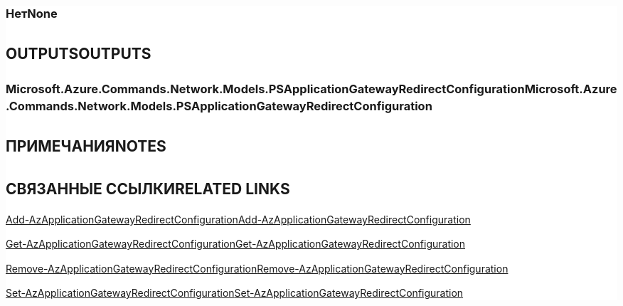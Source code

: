 ### <span data-ttu-id="9f8e0-139">Нет</span><span class="sxs-lookup"><span data-stu-id="9f8e0-139">None</span></span>

## <span data-ttu-id="9f8e0-140">OUTPUTS</span><span class="sxs-lookup"><span data-stu-id="9f8e0-140">OUTPUTS</span></span>

### <span data-ttu-id="9f8e0-141">Microsoft.Azure.Commands.Network.Models.PSApplicationGatewayRedirectConfiguration</span><span class="sxs-lookup"><span data-stu-id="9f8e0-141">Microsoft.Azure.Commands.Network.Models.PSApplicationGatewayRedirectConfiguration</span></span>

## <span data-ttu-id="9f8e0-142">ПРИМЕЧАНИЯ</span><span class="sxs-lookup"><span data-stu-id="9f8e0-142">NOTES</span></span>

## <span data-ttu-id="9f8e0-143">СВЯЗАННЫЕ ССЫЛКИ</span><span class="sxs-lookup"><span data-stu-id="9f8e0-143">RELATED LINKS</span></span>

[<span data-ttu-id="9f8e0-144">Add-AzApplicationGatewayRedirectConfiguration</span><span class="sxs-lookup"><span data-stu-id="9f8e0-144">Add-AzApplicationGatewayRedirectConfiguration</span></span>](./Add-AzApplicationGatewayRedirectConfiguration.md)

[<span data-ttu-id="9f8e0-145">Get-AzApplicationGatewayRedirectConfiguration</span><span class="sxs-lookup"><span data-stu-id="9f8e0-145">Get-AzApplicationGatewayRedirectConfiguration</span></span>](./Get-AzApplicationGatewayRedirectConfiguration.md)

[<span data-ttu-id="9f8e0-146">Remove-AzApplicationGatewayRedirectConfiguration</span><span class="sxs-lookup"><span data-stu-id="9f8e0-146">Remove-AzApplicationGatewayRedirectConfiguration</span></span>](./Remove-AzApplicationGatewayRedirectConfiguration.md)

[<span data-ttu-id="9f8e0-147">Set-AzApplicationGatewayRedirectConfiguration</span><span class="sxs-lookup"><span data-stu-id="9f8e0-147">Set-AzApplicationGatewayRedirectConfiguration</span></span>](./Set-AzApplicationGatewayRedirectConfiguration.md)
